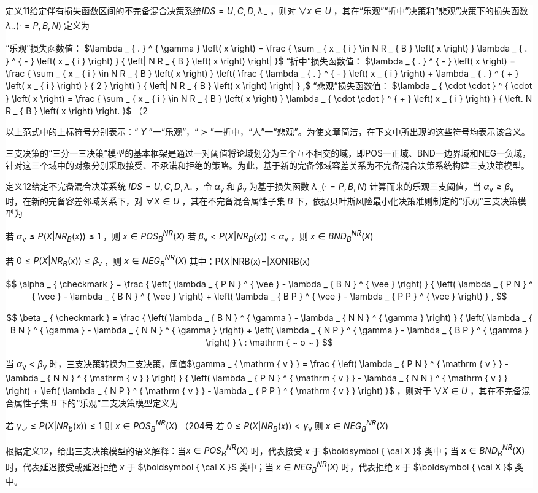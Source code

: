 定义11给定伴有损失函数区间的不完备混合决策系统$I D S = U , C , D , \lambda _ { \scriptscriptstyle - }$ ，则对 $\forall x \in U$ ，其在“乐观”“折中”决策和“悲观”决策下的损失函数 $\lambda _ { \cdot \cdot } ( \cdot = P , B , N )$ 定义为

“乐观”损失函数值： $\lambda _ { . } ^ { \gamma } \left( x \right) = \frac { \sum _ { x _ { i } \in N R _ { B } \left( x \right) } \lambda _ { . } ^ { - } \left( x _ { i } \right) } { \left| N R _ { B } \left( x \right) \right| }$ “折中”损失函数值： $\lambda _ { . } ^ { - } \left( x \right) = \frac { \sum _ { x _ { i } \in N R _ { B } \left( x \right) } \left( \frac { \lambda _ { . } ^ { - } \left( x _ { i } \right) + \lambda _ { . } ^ { + } \left( x _ { i } \right) } { 2 } \right) } { \left| N R _ { B } \left( x \right) \right| } ,$ “悲观”损失函数值： $\lambda _ { \cdot \cdot } ^ { \cdot } \left( x \right) = \frac { \sum _ { x _ { i } \in N R _ { B } \left( x \right) } \lambda _ { \cdot \cdot } ^ { + } \left( x _ { i } \right) } { \left. N R _ { B } \left( x \right) \right. }$ （2

以上范式中的上标符号分别表示：“ $\Upsilon$ ”一“乐观”，“ $\succ$ ”一折中，“人”一“悲观”。为使文章简洁，在下文中所出现的这些符号均表示该含义。

三支决策的“三分一三决策”模型的基本框架是通过一对阈值将论域划分为三个互不相交的域，即POS一正域、BND一边界域和NEG一负域，针对这三个域中的对象分别采取接受、不承诺和拒绝的策略。为此，基于新的完备邻域容差关系为不完备混合决策系统构建三支决策模型。

定义12给定不完备混合决策系统 $I D S = U , C , D , \lambda .$ ，令 $\alpha _ { \gamma }$ 和 $\beta _ { \mathrm { v } }$ 为基于损失函数 $\lambda _ { . . } ( \cdot = P , B , N )$ 计算而来的乐观三支阈值，当 $\alpha _ { \mathrm { v } } \ge \beta _ { \mathrm { v } }$ 时，在新的完备容差邻域关系下，对 $\forall X \in U$ ，其在不完备混合属性子集 $B$ 下，依据贝叶斯风险最小化决策准则制定的“乐观”三支决策模型为

若 $\alpha _ { \mathrm { v } } \leq P ( X | N R _ { \mathit { B } } ( x ) ) \leq 1$ ，则 $x \in P O S _ { B } ^ { N R } \left( X \right)$ 若 $\beta _ { \mathrm { v } } < P ( X | N R _ { B } ( x ) ) < \alpha _ { \mathrm { v } }$ ，则 $x \in B N D _ { B } ^ { N R } \left( X \right)$

若 $0 \leq P ( X | N R _ { \mathit { B } } ( x ) ) \leq \beta _ { \mathrm { v } }$ ，则 $x \in N E G _ { B } ^ { N R } \left( X \right)$ 其中：P(X|NRB(x)=|XONRB(x)

$$
\alpha _ { \checkmark } = \frac { \left( \lambda _ { P N } ^ { \vee } - \lambda _ { B N } ^ { \vee } \right) } { \left( \lambda _ { P N } ^ { \vee } - \lambda _ { B N } ^ { \vee } \right) + \left( \lambda _ { B P } ^ { \vee } - \lambda _ { P P } ^ { \vee } \right) } ,
$$

$$
\beta _ { \checkmark } = \frac { \left( \lambda _ { B N } ^ { \gamma } - \lambda _ { N N } ^ { \gamma } \right) } { \left( \lambda _ { B N } ^ { \gamma } - \lambda _ { N N } ^ { \gamma } \right) + \left( \lambda _ { N P } ^ { \gamma } - \lambda _ { B P } ^ { \gamma } \right) } \ : \mathrm { ~ o ~ }
$$

当 $\alpha _ { \mathrm { v } } < \beta _ { \mathrm { v } }$ 时，三支决策转换为二支决策，阈值$\gamma _ { \mathrm { v } } = \frac { \left( \lambda _ { P N } ^ { \mathrm { v } } - \lambda _ { N N } ^ { \mathrm { v } } \right) } { \left( \lambda _ { P N } ^ { \mathrm { v } } - \lambda _ { N N } ^ { \mathrm { v } } \right) + \left( \lambda _ { N P } ^ { \mathrm { v } } - \lambda _ { P P } ^ { \mathrm { v } } \right) }$ ，则对于 $\forall X \in U$ ，其在不完备混合属性子集 $B$ 下的“乐观”二支决策模型定义为

若 $\gamma _ { \checkmark } \leq P ( X | N R _ { b } ( x ) ) \leq 1$ 则 $x \in P O S _ { B } ^ { N R } \left( X \right)$ （204号 若 $0 \leq P ( X | N R _ { { B } } ( x ) ) < \gamma _ { \mathrm { v } }$ 则 $x \in N E G _ { B } ^ { N R } \left( X \right)$

根据定义12，给出三支决策模型的语义解释：当$x \in P O S _ { B } ^ { N R } \left( X \right)$ 时，代表接受 $x$ 于 $\boldsymbol { \cal X }$ 类中；当 ${ \boldsymbol { x } } \in B N D _ { B } ^ { N R } \left( { \boldsymbol { X } } \right)$ 时，代表延迟接受或延迟拒绝 $x$ 于 $\boldsymbol { \cal X }$ 类中；当 $x \in N E G _ { B } ^ { N R } \left( X \right)$ 时，代表拒绝 $x$ 于 $\boldsymbol { \cal X }$ 类中。
